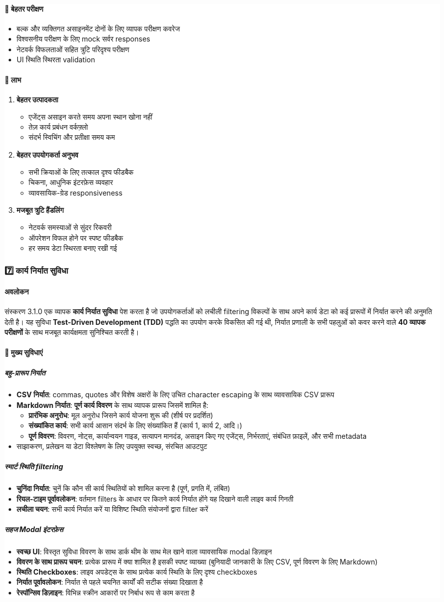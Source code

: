 #### 🧪 बेहतर परीक्षण
- बल्क और व्यक्तिगत असाइनमेंट दोनों के लिए व्यापक परीक्षण कवरेज
- विश्वसनीय परीक्षण के लिए mock सर्वर responses
- नेटवर्क विफलताओं सहित त्रुटि परिदृश्य परीक्षण
- UI स्थिति स्थिरता validation

#### 🎯 लाभ

1. **बेहतर उत्पादकता**
   - एजेंट्स असाइन करते समय अपना स्थान खोना नहीं
   - तेज़ कार्य प्रबंधन वर्कफ़्लो
   - संदर्भ स्विचिंग और प्रतीक्षा समय कम

2. **बेहतर उपयोगकर्ता अनुभव**
   - सभी क्रियाओं के लिए तत्काल दृश्य फीडबैक
   - चिकना, आधुनिक इंटरफ़ेस व्यवहार
   - व्यावसायिक-ग्रेड responsiveness

3. **मजबूत त्रुटि हैंडलिंग**
   - नेटवर्क समस्याओं से सुंदर रिकवरी
   - ऑपरेशन विफल होने पर स्पष्ट फीडबैक
   - हर समय डेटा स्थिरता बनाए रखी गई

### 7️⃣ कार्य निर्यात सुविधा

#### अवलोकन
संस्करण 3.1.0 एक व्यापक **कार्य निर्यात सुविधा** पेश करता है जो उपयोगकर्ताओं को लचीली filtering विकल्पों के साथ अपने कार्य डेटा को कई प्रारूपों में निर्यात करने की अनुमति देती है। यह सुविधा **Test-Driven Development (TDD)** पद्धति का उपयोग करके विकसित की गई थी, निर्यात प्रणाली के सभी पहलुओं को कवर करने वाले **40 व्यापक परीक्षणों** के साथ मजबूत कार्यक्षमता सुनिश्चित करती है।

#### 🎯 मुख्य सुविधाएं

##### **बहु-प्रारूप निर्यात**
- **CSV निर्यात**: commas, quotes और विशेष अक्षरों के लिए उचित character escaping के साथ व्यावसायिक CSV प्रारूप
- **Markdown निर्यात**: **पूर्ण कार्य विवरण** के साथ व्यापक प्रारूप जिसमें शामिल है:
  - **प्रारंभिक अनुरोध**: मूल अनुरोध जिसने कार्य योजना शुरू की (शीर्ष पर प्रदर्शित)
  - **संख्यांकित कार्य**: सभी कार्य आसान संदर्भ के लिए संख्यांकित हैं (कार्य 1, कार्य 2, आदि।)
  - **पूर्ण विवरण**: विवरण, नोट्स, कार्यान्वयन गाइड, सत्यापन मानदंड, असाइन किए गए एजेंट्स, निर्भरताएं, संबंधित फ़ाइलें, और सभी metadata
- साझाकरण, प्रलेखन या डेटा विश्लेषण के लिए उपयुक्त स्वच्छ, संरचित आउटपुट

##### **स्मार्ट स्थिति filtering**
- **चुनिंदा निर्यात**: चुनें कि कौन सी कार्य स्थितियों को शामिल करना है (पूर्ण, प्रगति में, लंबित)
- **रियल-टाइम पूर्वावलोकन**: वर्तमान filters के आधार पर कितने कार्य निर्यात होंगे यह दिखाने वाली लाइव कार्य गिनती
- **लचीला चयन**: सभी कार्य निर्यात करें या विशिष्ट स्थिति संयोजनों द्वारा filter करें

##### **सहज Modal इंटरफ़ेस**
- **स्वच्छ UI**: विस्तृत सुविधा विवरण के साथ डार्क थीम के साथ मेल खाने वाला व्यावसायिक modal डिज़ाइन
- **विवरण के साथ प्रारूप चयन**: प्रत्येक प्रारूप में क्या शामिल है इसकी स्पष्ट व्याख्या (बुनियादी जानकारी के लिए CSV, पूर्ण विवरण के लिए Markdown)
- **स्थिति Checkboxes**: लाइव अपडेट्स के साथ प्रत्येक कार्य स्थिति के लिए दृश्य checkboxes
- **निर्यात पूर्वावलोकन**: निर्यात से पहले चयनित कार्यों की सटीक संख्या दिखाता है
- **रेस्पॉन्सिव डिज़ाइन**: विभिन्न स्क्रीन आकारों पर निर्बाध रूप से काम करता है

